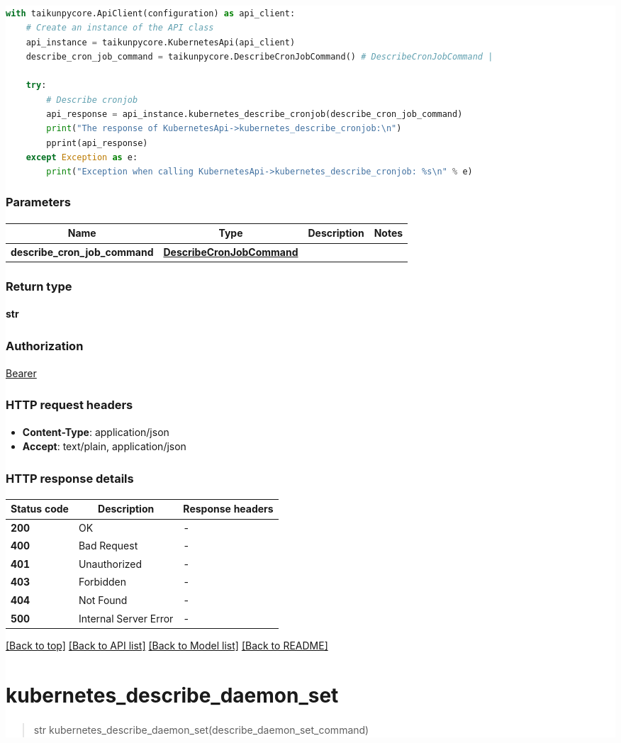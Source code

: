 ```python
with taikunpycore.ApiClient(configuration) as api_client:
    # Create an instance of the API class
    api_instance = taikunpycore.KubernetesApi(api_client)
    describe_cron_job_command = taikunpycore.DescribeCronJobCommand() # DescribeCronJobCommand | 

    try:
        # Describe cronjob
        api_response = api_instance.kubernetes_describe_cronjob(describe_cron_job_command)
        print("The response of KubernetesApi->kubernetes_describe_cronjob:\n")
        pprint(api_response)
    except Exception as e:
        print("Exception when calling KubernetesApi->kubernetes_describe_cronjob: %s\n" % e)
```



### Parameters


Name | Type | Description  | Notes
------------- | ------------- | ------------- | -------------
 **describe_cron_job_command** | [**DescribeCronJobCommand**](DescribeCronJobCommand.md)|  | 

### Return type

**str**

### Authorization

[Bearer](../README.md#Bearer)

### HTTP request headers

 - **Content-Type**: application/json
 - **Accept**: text/plain, application/json

### HTTP response details

| Status code | Description | Response headers |
|-------------|-------------|------------------|
**200** | OK |  -  |
**400** | Bad Request |  -  |
**401** | Unauthorized |  -  |
**403** | Forbidden |  -  |
**404** | Not Found |  -  |
**500** | Internal Server Error |  -  |

[[Back to top]](#) [[Back to API list]](../README.md#documentation-for-api-endpoints) [[Back to Model list]](../README.md#documentation-for-models) [[Back to README]](../README.md)

# **kubernetes_describe_daemon_set**
> str kubernetes_describe_daemon_set(describe_daemon_set_command)
